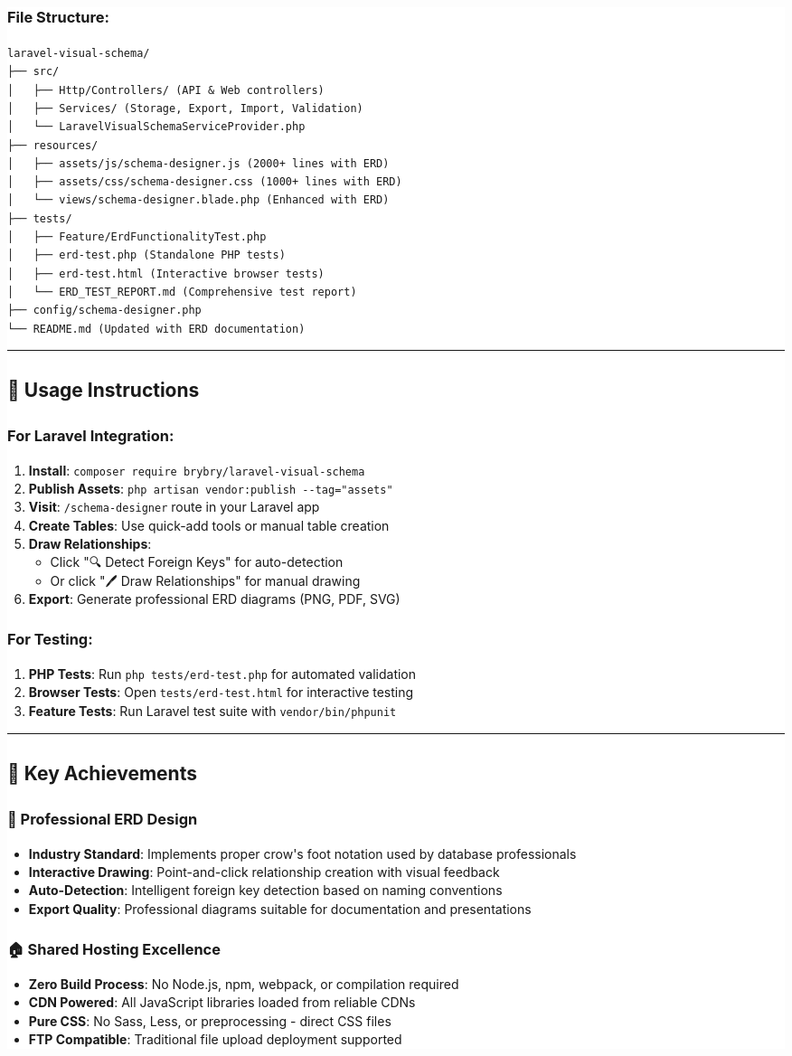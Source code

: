 ### File Structure:
```
laravel-visual-schema/
├── src/
│   ├── Http/Controllers/ (API & Web controllers)
│   ├── Services/ (Storage, Export, Import, Validation)
│   └── LaravelVisualSchemaServiceProvider.php
├── resources/
│   ├── assets/js/schema-designer.js (2000+ lines with ERD)
│   ├── assets/css/schema-designer.css (1000+ lines with ERD)
│   └── views/schema-designer.blade.php (Enhanced with ERD)
├── tests/
│   ├── Feature/ErdFunctionalityTest.php
│   ├── erd-test.php (Standalone PHP tests)
│   ├── erd-test.html (Interactive browser tests)
│   └── ERD_TEST_REPORT.md (Comprehensive test report)
├── config/schema-designer.php
└── README.md (Updated with ERD documentation)
```

---

## 🎯 Usage Instructions

### For Laravel Integration:
1. **Install**: `composer require brybry/laravel-visual-schema`
2. **Publish Assets**: `php artisan vendor:publish --tag="assets"`
3. **Visit**: `/schema-designer` route in your Laravel app
4. **Create Tables**: Use quick-add tools or manual table creation
5. **Draw Relationships**: 
   - Click "🔍 Detect Foreign Keys" for auto-detection
   - Or click "🖊️ Draw Relationships" for manual drawing
6. **Export**: Generate professional ERD diagrams (PNG, PDF, SVG)

### For Testing:
1. **PHP Tests**: Run `php tests/erd-test.php` for automated validation
2. **Browser Tests**: Open `tests/erd-test.html` for interactive testing
3. **Feature Tests**: Run Laravel test suite with `vendor/bin/phpunit`

---

## 🌟 Key Achievements

### 🎨 Professional ERD Design
- **Industry Standard**: Implements proper crow's foot notation used by database professionals
- **Interactive Drawing**: Point-and-click relationship creation with visual feedback
- **Auto-Detection**: Intelligent foreign key detection based on naming conventions
- **Export Quality**: Professional diagrams suitable for documentation and presentations

### 🏠 Shared Hosting Excellence  
- **Zero Build Process**: No Node.js, npm, webpack, or compilation required
- **CDN Powered**: All JavaScript libraries loaded from reliable CDNs
- **Pure CSS**: No Sass, Less, or preprocessing - direct CSS files
- **FTP Compatible**: Traditional file upload deployment supported
